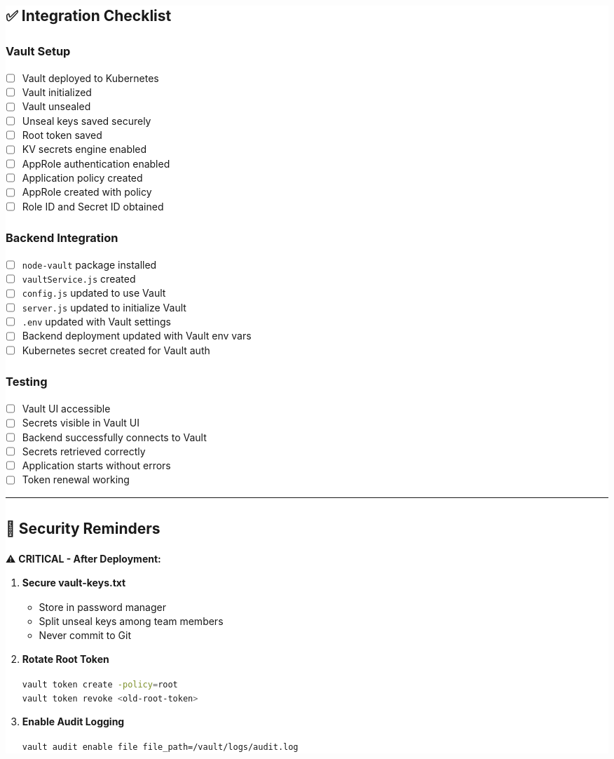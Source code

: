 
## ✅ **Integration Checklist**

### **Vault Setup**
- [ ] Vault deployed to Kubernetes
- [ ] Vault initialized
- [ ] Vault unsealed
- [ ] Unseal keys saved securely
- [ ] Root token saved
- [ ] KV secrets engine enabled
- [ ] AppRole authentication enabled
- [ ] Application policy created
- [ ] AppRole created with policy
- [ ] Role ID and Secret ID obtained

### **Backend Integration**
- [ ] `node-vault` package installed
- [ ] `vaultService.js` created
- [ ] `config.js` updated to use Vault
- [ ] `server.js` updated to initialize Vault
- [ ] `.env` updated with Vault settings
- [ ] Backend deployment updated with Vault env vars
- [ ] Kubernetes secret created for Vault auth

### **Testing**
- [ ] Vault UI accessible
- [ ] Secrets visible in Vault UI
- [ ] Backend successfully connects to Vault
- [ ] Secrets retrieved correctly
- [ ] Application starts without errors
- [ ] Token renewal working

---

## 🚨 **Security Reminders**

⚠️ **CRITICAL - After Deployment:**

1. **Secure vault-keys.txt**
   - Store in password manager
   - Split unseal keys among team members
   - Never commit to Git

2. **Rotate Root Token**
   ```bash
   vault token create -policy=root
   vault token revoke <old-root-token>
   ```

3. **Enable Audit Logging**
   ```bash
   vault audit enable file file_path=/vault/logs/audit.log
   ```
